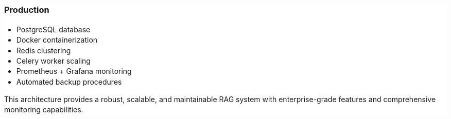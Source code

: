 ### Production
- PostgreSQL database
- Docker containerization
- Redis clustering
- Celery worker scaling
- Prometheus + Grafana monitoring
- Automated backup procedures

This architecture provides a robust, scalable, and maintainable RAG system with enterprise-grade features and comprehensive monitoring capabilities.
